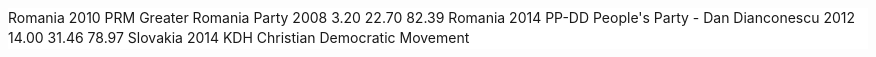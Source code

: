 <tr>
<td style="text-align:left;">
Romania
</td>
<td style="text-align:right;">
2010
</td>
<td style="text-align:left;">
PRM
</td>
<td style="text-align:left;">
Greater Romania Party
</td>
<td style="text-align:right;">
2008
</td>
<td style="text-align:right;">
3.20
</td>
<td style="text-align:right;">
22.70
</td>
<td style="text-align:right;">
82.39
</td>
</tr>
<tr>
<td style="text-align:left;">
Romania
</td>
<td style="text-align:right;">
2014
</td>
<td style="text-align:left;">
PP-DD
</td>
<td style="text-align:left;">
People's Party - Dan Dianconescu
</td>
<td style="text-align:right;">
2012
</td>
<td style="text-align:right;">
14.00
</td>
<td style="text-align:right;">
31.46
</td>
<td style="text-align:right;">
78.97
</td>
</tr>
<tr>
<td style="text-align:left;">
Slovakia
</td>
<td style="text-align:right;">
2014
</td>
<td style="text-align:left;">
KDH
</td>
<td style="text-align:left;">
Christian Democratic Movement